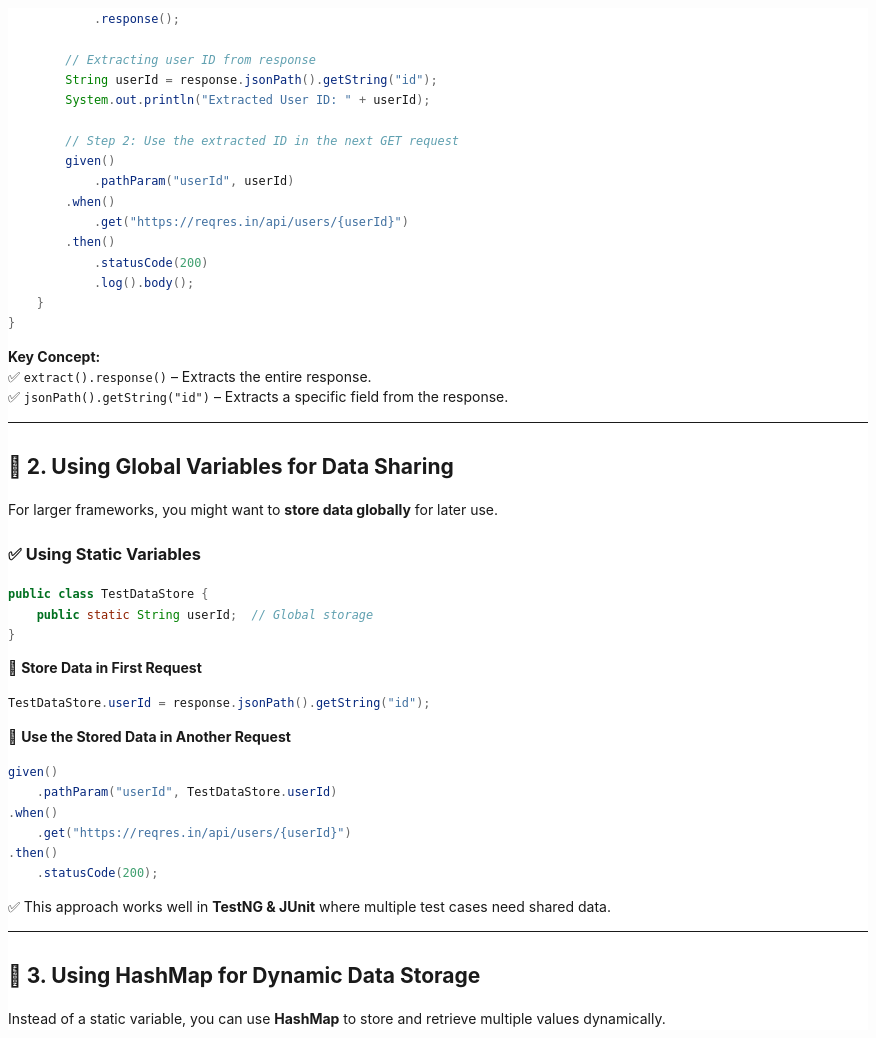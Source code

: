 ```java
            .response();

        // Extracting user ID from response
        String userId = response.jsonPath().getString("id");
        System.out.println("Extracted User ID: " + userId);

        // Step 2: Use the extracted ID in the next GET request
        given()
            .pathParam("userId", userId)
        .when()
            .get("https://reqres.in/api/users/{userId}")
        .then()
            .statusCode(200)
            .log().body();
    }
}
```
**Key Concept:**  
✅ `extract().response()` – Extracts the entire response.  
✅ `jsonPath().getString("id")` – Extracts a specific field from the response.  

---

## **🔹 2. Using Global Variables for Data Sharing**
For larger frameworks, you might want to **store data globally** for later use.

### **✅ Using Static Variables**
```java
public class TestDataStore {
    public static String userId;  // Global storage
}
```

📍 **Store Data in First Request**
```java
TestDataStore.userId = response.jsonPath().getString("id");
```

📍 **Use the Stored Data in Another Request**
```java
given()
    .pathParam("userId", TestDataStore.userId)
.when()
    .get("https://reqres.in/api/users/{userId}")
.then()
    .statusCode(200);
```

✅ This approach works well in **TestNG & JUnit** where multiple test cases need shared data.

---

## **🔹 3. Using HashMap for Dynamic Data Storage**
Instead of a static variable, you can use **HashMap** to store and retrieve multiple values dynamically.
